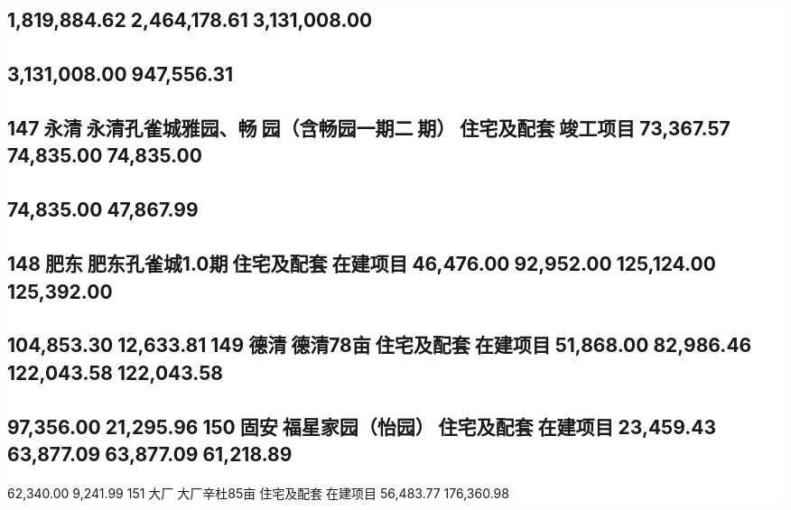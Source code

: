 1,819,884.62
2,464,178.61
3,131,008.00
-
3,131,008.00
947,556.31
-
147
永清
永清孔雀城雅园、畅
园（含畅园一期二
期）
住宅及配套
竣工项目
73,367.57
74,835.00
74,835.00
-
74,835.00
47,867.99
-
148
肥东
肥东孔雀城1.0期
住宅及配套
在建项目
46,476.00
92,952.00
125,124.00
125,392.00
-
104,853.30
12,633.81
149
德清
德清78亩
住宅及配套
在建项目
51,868.00
82,986.46
122,043.58
122,043.58
-
97,356.00
21,295.96
150
固安
福星家园（怡园）
住宅及配套
在建项目
23,459.43
63,877.09
63,877.09
61,218.89
-
62,340.00
9,241.99
151
大厂
大厂辛杜85亩
住宅及配套
在建项目
56,483.77
176,360.98